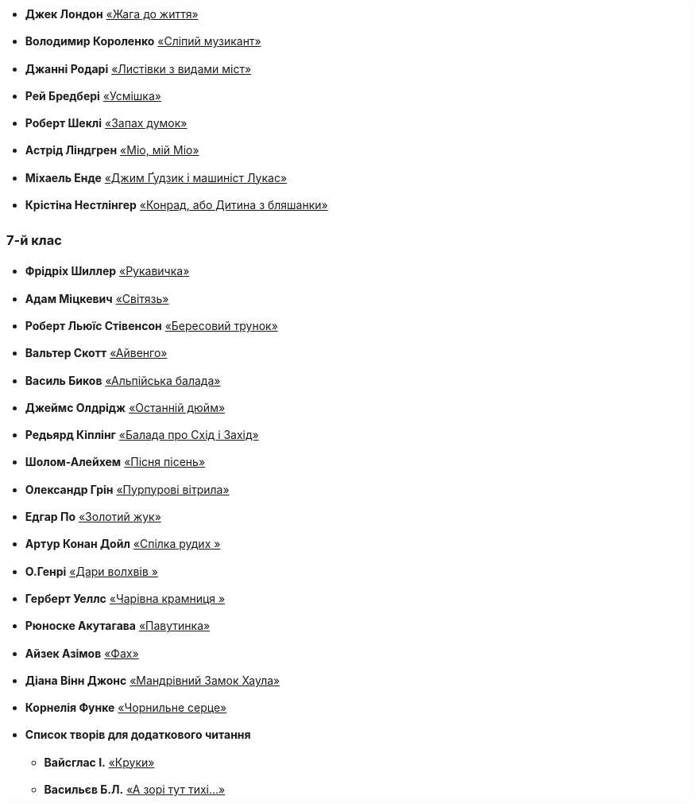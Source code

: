 * **Джек Лондон** [«Жага до життя»](https://www.ukrlib.com.ua/world/printit.php?tid=493)

* **Володимир Короленко** [«Сліпий музикант»](https://www.ukrlib.com.ua/world/printit.php?tid=1308)

* **Джанні Родарі** [«Листівки з видами міст»](https://www.ukrlib.com.ua/world/printit.php?tid=1312)

* **Рей Бредбері** [«Усмішка»](https://www.ukrlib.com.ua/world/printit.php?tid=23)

* **Роберт Шеклі** [«Запах думок»](https://www.ukrlib.com.ua/world/printit.php?tid=22)

* **Астрід Ліндгрен** [«Міо, мій Міо»](https://www.ukrlib.com.ua/world/printit.php?tid=1321)

* **Міхаель Енде** [«Джим Ґудзик і машиніст Лукас»](https://www.ukrlib.com.ua/world/printit.php?tid=1334)

* **Крістіна Нестлінгер** [«Конрад, або Дитина з бляшанки»](https://www.ukrlib.com.ua/world/printit.php?tid=1336)

### 7-й клас

* **Фрідріх Шиллер** [«Рукавичка»](https://www.ukrlib.com.ua/world/printit.php?tid=144)

* **Адам Міцкевич** [«Світязь»](https://www.ukrlib.com.ua/world/printit.php?tid=310)

* **Роберт Льюїс Стівенсон** [«Бересовий трунок»](https://www.ukrlib.com.ua/world/printit.php?tid=236)

* **Вальтер Скотт** [«Айвенго»](https://www.ukrlib.com.ua/world/printit.php?tid=591)

* **Василь Биков** [«Альпійська балада»](https://www.ukrlib.com.ua/world/printit.php?tid=600)

* **Джеймс Олдрідж** [«Останній дюйм»](https://www.ukrlib.com.ua/world/printit.php?tid=168)

* **Редьярд Кіплінг** [«Балада про Схід і Захід»](https://www.ukrlib.com.ua/world/printit.php?tid=601)

* **Шолом-Алейхем** [«Пісня пісень»](https://www.ukrlib.com.ua/world/printit.php?tid=603)

* **Олександр Грін** [«Пурпурові вітрила»](https://www.ukrlib.com.ua/world/printit.php?tid=604)

* **Едгар По** [«Золотий жук»](https://www.ukrlib.com.ua/world/printit.php?tid=63)

* **Артур Конан Дойл** [«Спілка рудих »](https://www.ukrlib.com.ua/world/printit.php?tid=234)

* **О.Генрі** [«Дари волхвів »](https://www.ukrlib.com.ua/world/printit.php?tid=499)

* **Герберт Уеллс** [«Чарівна крамниця »](https://www.ukrlib.com.ua/world/printit.php?tid=610)

* **Рюноске Акутагава** [«Павутинка»](https://www.ukrlib.com.ua/world/printit.php?tid=611)

* **Айзек Азімов** [«Фах»](https://www.ukrlib.com.ua/world/printit.php?tid=635)

* **Діана Вінн Джонс** [«Мандрівний Замок Хаула»](https://www.ukrlib.com.ua/world/printit.php?tid=636)

* **Корнелія Функе** [«Чорнильне серце»](https://www.ukrlib.com.ua/world/printit.php?tid=637)

* **Список творів для додаткового читання**
    * **Вайсглас І.** [«Круки»](https://www.ukrlib.com.ua/world/printit.php?tid=599)

    * **Васильєв Б.Л.** [«А зорі тут тихі…»](https://www.ukrlib.com.ua/world/printit.php?tid=8463)
